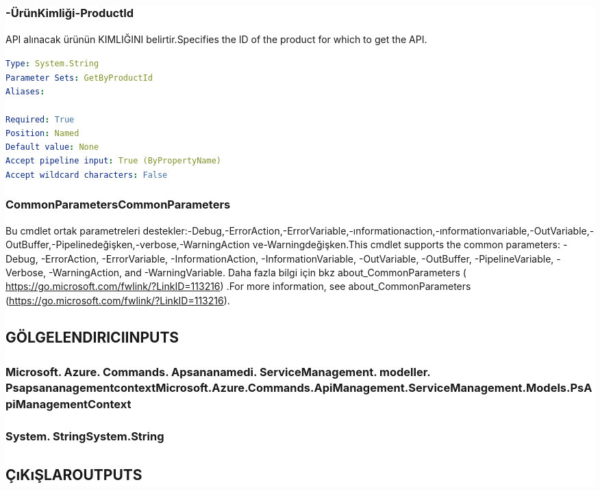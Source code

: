 ### <span data-ttu-id="92dab-130">-ÜrünKimliği</span><span class="sxs-lookup"><span data-stu-id="92dab-130">-ProductId</span></span>
<span data-ttu-id="92dab-131">API alınacak ürünün KIMLIĞINI belirtir.</span><span class="sxs-lookup"><span data-stu-id="92dab-131">Specifies the ID of the product for which to get the API.</span></span>

```yaml
Type: System.String
Parameter Sets: GetByProductId
Aliases:

Required: True
Position: Named
Default value: None
Accept pipeline input: True (ByPropertyName)
Accept wildcard characters: False
```

### <span data-ttu-id="92dab-132">CommonParameters</span><span class="sxs-lookup"><span data-stu-id="92dab-132">CommonParameters</span></span>
<span data-ttu-id="92dab-133">Bu cmdlet ortak parametreleri destekler:-Debug,-ErrorAction,-ErrorVariable,-ınformationaction,-ınformationvariable,-OutVariable,-OutBuffer,-Pipelinedeğişken,-verbose,-WarningAction ve-Warningdeğişken.</span><span class="sxs-lookup"><span data-stu-id="92dab-133">This cmdlet supports the common parameters: -Debug, -ErrorAction, -ErrorVariable, -InformationAction, -InformationVariable, -OutVariable, -OutBuffer, -PipelineVariable, -Verbose, -WarningAction, and -WarningVariable.</span></span> <span data-ttu-id="92dab-134">Daha fazla bilgi için bkz about_CommonParameters ( https://go.microsoft.com/fwlink/?LinkID=113216) .</span><span class="sxs-lookup"><span data-stu-id="92dab-134">For more information, see about_CommonParameters (https://go.microsoft.com/fwlink/?LinkID=113216).</span></span>

## <span data-ttu-id="92dab-135">GÖLGELENDIRICI</span><span class="sxs-lookup"><span data-stu-id="92dab-135">INPUTS</span></span>

### <span data-ttu-id="92dab-136">Microsoft. Azure. Commands. Apsananamedi. ServiceManagement. modeller. Psapsananagementcontext</span><span class="sxs-lookup"><span data-stu-id="92dab-136">Microsoft.Azure.Commands.ApiManagement.ServiceManagement.Models.PsApiManagementContext</span></span>

### <span data-ttu-id="92dab-137">System. String</span><span class="sxs-lookup"><span data-stu-id="92dab-137">System.String</span></span>

## <span data-ttu-id="92dab-138">ÇıKıŞLAR</span><span class="sxs-lookup"><span data-stu-id="92dab-138">OUTPUTS</span></span>

